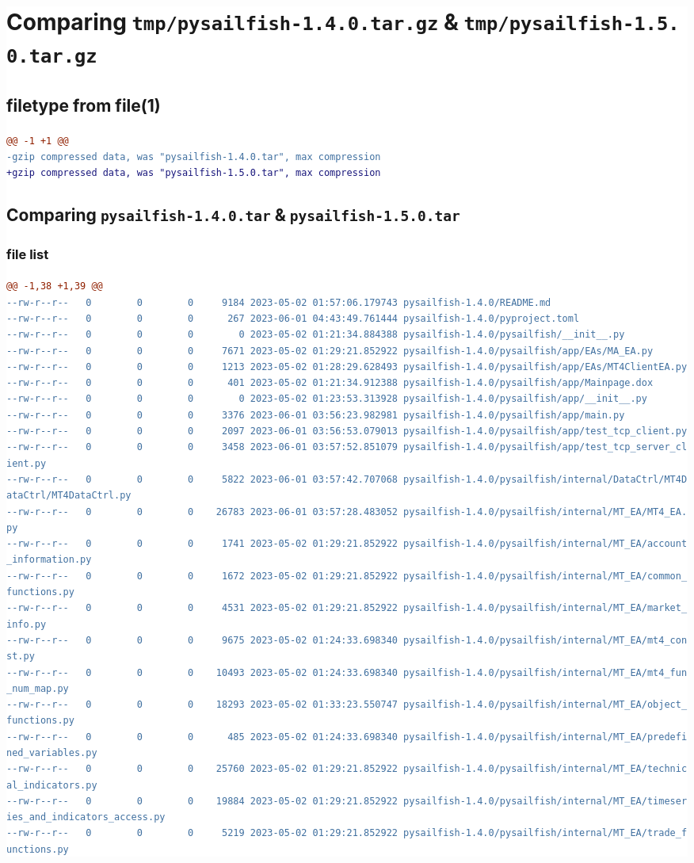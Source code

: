 # Comparing `tmp/pysailfish-1.4.0.tar.gz` & `tmp/pysailfish-1.5.0.tar.gz`

## filetype from file(1)

```diff
@@ -1 +1 @@
-gzip compressed data, was "pysailfish-1.4.0.tar", max compression
+gzip compressed data, was "pysailfish-1.5.0.tar", max compression
```

## Comparing `pysailfish-1.4.0.tar` & `pysailfish-1.5.0.tar`

### file list

```diff
@@ -1,38 +1,39 @@
--rw-r--r--   0        0        0     9184 2023-05-02 01:57:06.179743 pysailfish-1.4.0/README.md
--rw-r--r--   0        0        0      267 2023-06-01 04:43:49.761444 pysailfish-1.4.0/pyproject.toml
--rw-r--r--   0        0        0        0 2023-05-02 01:21:34.884388 pysailfish-1.4.0/pysailfish/__init__.py
--rw-r--r--   0        0        0     7671 2023-05-02 01:29:21.852922 pysailfish-1.4.0/pysailfish/app/EAs/MA_EA.py
--rw-r--r--   0        0        0     1213 2023-05-02 01:28:29.628493 pysailfish-1.4.0/pysailfish/app/EAs/MT4ClientEA.py
--rw-r--r--   0        0        0      401 2023-05-02 01:21:34.912388 pysailfish-1.4.0/pysailfish/app/Mainpage.dox
--rw-r--r--   0        0        0        0 2023-05-02 01:23:53.313928 pysailfish-1.4.0/pysailfish/app/__init__.py
--rw-r--r--   0        0        0     3376 2023-06-01 03:56:23.982981 pysailfish-1.4.0/pysailfish/app/main.py
--rw-r--r--   0        0        0     2097 2023-06-01 03:56:53.079013 pysailfish-1.4.0/pysailfish/app/test_tcp_client.py
--rw-r--r--   0        0        0     3458 2023-06-01 03:57:52.851079 pysailfish-1.4.0/pysailfish/app/test_tcp_server_client.py
--rw-r--r--   0        0        0     5822 2023-06-01 03:57:42.707068 pysailfish-1.4.0/pysailfish/internal/DataCtrl/MT4DataCtrl/MT4DataCtrl.py
--rw-r--r--   0        0        0    26783 2023-06-01 03:57:28.483052 pysailfish-1.4.0/pysailfish/internal/MT_EA/MT4_EA.py
--rw-r--r--   0        0        0     1741 2023-05-02 01:29:21.852922 pysailfish-1.4.0/pysailfish/internal/MT_EA/account_information.py
--rw-r--r--   0        0        0     1672 2023-05-02 01:29:21.852922 pysailfish-1.4.0/pysailfish/internal/MT_EA/common_functions.py
--rw-r--r--   0        0        0     4531 2023-05-02 01:29:21.852922 pysailfish-1.4.0/pysailfish/internal/MT_EA/market_info.py
--rw-r--r--   0        0        0     9675 2023-05-02 01:24:33.698340 pysailfish-1.4.0/pysailfish/internal/MT_EA/mt4_const.py
--rw-r--r--   0        0        0    10493 2023-05-02 01:24:33.698340 pysailfish-1.4.0/pysailfish/internal/MT_EA/mt4_fun_num_map.py
--rw-r--r--   0        0        0    18293 2023-05-02 01:33:23.550747 pysailfish-1.4.0/pysailfish/internal/MT_EA/object_functions.py
--rw-r--r--   0        0        0      485 2023-05-02 01:24:33.698340 pysailfish-1.4.0/pysailfish/internal/MT_EA/predefined_variables.py
--rw-r--r--   0        0        0    25760 2023-05-02 01:29:21.852922 pysailfish-1.4.0/pysailfish/internal/MT_EA/technical_indicators.py
--rw-r--r--   0        0        0    19884 2023-05-02 01:29:21.852922 pysailfish-1.4.0/pysailfish/internal/MT_EA/timeseries_and_indicators_access.py
--rw-r--r--   0        0        0     5219 2023-05-02 01:29:21.852922 pysailfish-1.4.0/pysailfish/internal/MT_EA/trade_functions.py
```